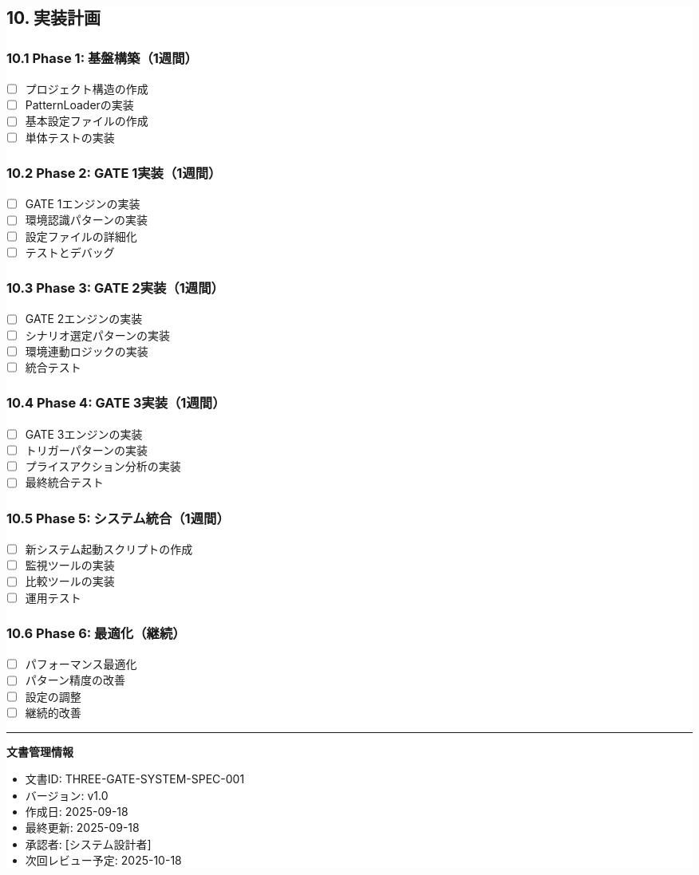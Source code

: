
## 10. 実装計画

### 10.1 Phase 1: 基盤構築（1週間）
- [ ] プロジェクト構造の作成
- [ ] PatternLoaderの実装
- [ ] 基本設定ファイルの作成
- [ ] 単体テストの実装

### 10.2 Phase 2: GATE 1実装（1週間）
- [ ] GATE 1エンジンの実装
- [ ] 環境認識パターンの実装
- [ ] 設定ファイルの詳細化
- [ ] テストとデバッグ

### 10.3 Phase 3: GATE 2実装（1週間）
- [ ] GATE 2エンジンの実装
- [ ] シナリオ選定パターンの実装
- [ ] 環境連動ロジックの実装
- [ ] 統合テスト

### 10.4 Phase 4: GATE 3実装（1週間）
- [ ] GATE 3エンジンの実装
- [ ] トリガーパターンの実装
- [ ] プライスアクション分析の実装
- [ ] 最終統合テスト

### 10.5 Phase 5: システム統合（1週間）
- [ ] 新システム起動スクリプトの作成
- [ ] 監視ツールの実装
- [ ] 比較ツールの実装
- [ ] 運用テスト

### 10.6 Phase 6: 最適化（継続）
- [ ] パフォーマンス最適化
- [ ] パターン精度の改善
- [ ] 設定の調整
- [ ] 継続的改善

---

**文書管理情報**

- 文書ID: THREE-GATE-SYSTEM-SPEC-001
- バージョン: v1.0
- 作成日: 2025-09-18
- 最終更新: 2025-09-18
- 承認者: [システム設計者]
- 次回レビュー予定: 2025-10-18
